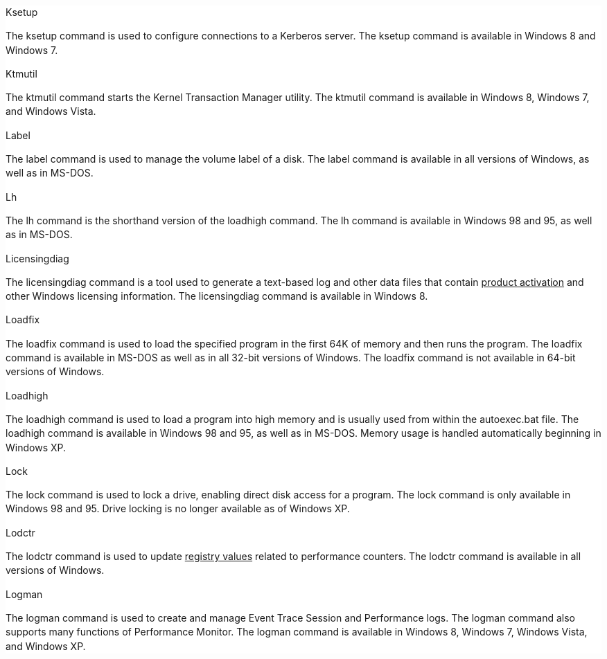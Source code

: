 Ksetup

The ksetup command is used to configure connections to a Kerberos
server. The ksetup command is available in Windows 8 and Windows 7.

Ktmutil

The ktmutil command starts the Kernel Transaction Manager utility. The
ktmutil command is available in Windows 8, Windows 7, and Windows Vista.

Label

The label command is used to manage the volume label of a disk. The
label command is available in all versions of Windows, as well as in
MS-DOS.

Lh

The lh command is the shorthand version of the loadhigh command. The lh
command is available in Windows 98 and 95, as well as in MS-DOS.

Licensingdiag

The licensingdiag command is a tool used to generate a text-based log
and other data files that contain [product
activation](https://www.lifewire.com/what-is-product-activation-2625971)
and other Windows licensing information. The licensingdiag command is
available in Windows 8.

Loadfix

The loadfix command is used to load the specified program in the first
64K of memory and then runs the program. The loadfix command is
available in MS-DOS as well as in all 32-bit versions of Windows. The
loadfix command is not available in 64-bit versions of Windows.

Loadhigh

The loadhigh command is used to load a program into high memory and is
usually used from within the autoexec.bat file. The loadhigh command is
available in Windows 98 and 95, as well as in MS-DOS. Memory usage is
handled automatically beginning in Windows XP.

Lock

The lock command is used to lock a drive, enabling direct disk access
for a program. The lock command is only available in Windows 98 and 95.
Drive locking is no longer available as of Windows XP.

Lodctr

The lodctr command is used to update [registry
values](https://www.lifewire.com/what-is-a-registry-value-2626042)
related to performance counters. The lodctr command is available in all
versions of Windows.

Logman

The logman command is used to create and manage Event Trace Session and
Performance logs. The logman command also supports many functions of
Performance Monitor. The logman command is available in Windows 8,
Windows 7, Windows Vista, and Windows XP.
